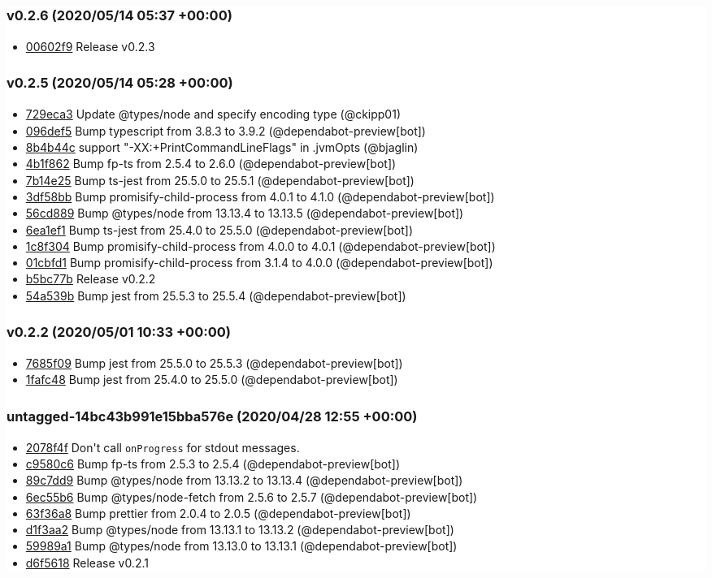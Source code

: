 ### v0.2.6 (2020/05/14 05:37 +00:00)
- [00602f9](https://github.com/scalameta/metals-languageclient/commit/00602f9da4133cf66068abb9f8132c178f3c5ef1) Release v0.2.3

### v0.2.5 (2020/05/14 05:28 +00:00)
- [729eca3](https://github.com/scalameta/metals-languageclient/commit/729eca386c3ff00ec8fea5a77e9f037e198b8592) Update @types/node and specify encoding type (@ckipp01)
- [096def5](https://github.com/scalameta/metals-languageclient/commit/096def5d475465ffcae311508dc8ffae53132e19) Bump typescript from 3.8.3 to 3.9.2 (@dependabot-preview[bot])
- [8b4b44c](https://github.com/scalameta/metals-languageclient/commit/8b4b44c2d08456d4b12d0f93012cd20b29cc3904) support "-XX:+PrintCommandLineFlags" in .jvmOpts (@bjaglin)
- [4b1f862](https://github.com/scalameta/metals-languageclient/commit/4b1f8624f8131b0ea637b7a3f369fa2c8ec23b23) Bump fp-ts from 2.5.4 to 2.6.0 (@dependabot-preview[bot])
- [7b14e25](https://github.com/scalameta/metals-languageclient/commit/7b14e255f4f9256fdf67abd53d04180ae4bb1dc9) Bump ts-jest from 25.5.0 to 25.5.1 (@dependabot-preview[bot])
- [3df58bb](https://github.com/scalameta/metals-languageclient/commit/3df58bb5dfd9dfd36bbe7218655a7e1751e02622) Bump promisify-child-process from 4.0.1 to 4.1.0 (@dependabot-preview[bot])
- [56cd889](https://github.com/scalameta/metals-languageclient/commit/56cd8896aa4b5deaf7208dd69c6746bd8c25c418) Bump @types/node from 13.13.4 to 13.13.5 (@dependabot-preview[bot])
- [6ea1ef1](https://github.com/scalameta/metals-languageclient/commit/6ea1ef196d56579cfc9e0360bacfc3c59e2ca497) Bump ts-jest from 25.4.0 to 25.5.0 (@dependabot-preview[bot])
- [1c8f304](https://github.com/scalameta/metals-languageclient/commit/1c8f304c9dd0f4dea60c563b3c7ea9cea3f7493a) Bump promisify-child-process from 4.0.0 to 4.0.1 (@dependabot-preview[bot])
- [01cbfd1](https://github.com/scalameta/metals-languageclient/commit/01cbfd15c2225da387fded52c268d3f82c30b96a) Bump promisify-child-process from 3.1.4 to 4.0.0 (@dependabot-preview[bot])
- [b5bc77b](https://github.com/scalameta/metals-languageclient/commit/b5bc77b71c0d96dc06501a0baf7dd4f05bfeba4f) Release v0.2.2
- [54a539b](https://github.com/scalameta/metals-languageclient/commit/54a539b64a6b3908939850d193747f649b324c26) Bump jest from 25.5.3 to 25.5.4 (@dependabot-preview[bot])

### v0.2.2 (2020/05/01 10:33 +00:00)
- [7685f09](https://github.com/scalameta/metals-languageclient/commit/7685f092cda4dd7602a3ff6adc9d5d0e150744af) Bump jest from 25.5.0 to 25.5.3 (@dependabot-preview[bot])
- [1fafc48](https://github.com/scalameta/metals-languageclient/commit/1fafc48ef23325cf31631e37695f5a9c42e8283b) Bump jest from 25.4.0 to 25.5.0 (@dependabot-preview[bot])

### untagged-14bc43b991e15bba576e (2020/04/28 12:55 +00:00)
- [2078f4f](https://github.com/scalameta/metals-languageclient/commit/2078f4fb2881ef981aff45ee09146f407477329a) Don't call `onProgress` for stdout messages.
- [c9580c6](https://github.com/scalameta/metals-languageclient/commit/c9580c6430a2296555a8dac4c748f003b3586299) Bump fp-ts from 2.5.3 to 2.5.4 (@dependabot-preview[bot])
- [89c7dd9](https://github.com/scalameta/metals-languageclient/commit/89c7dd9c149f7803fddd4d62e59668bd6be4415e) Bump @types/node from 13.13.2 to 13.13.4 (@dependabot-preview[bot])
- [6ec55b6](https://github.com/scalameta/metals-languageclient/commit/6ec55b6b699741c546f75065521b77c87ec0440c) Bump @types/node-fetch from 2.5.6 to 2.5.7 (@dependabot-preview[bot])
- [63f36a8](https://github.com/scalameta/metals-languageclient/commit/63f36a8e49db0e452987d91e87f919b2125cc0e3) Bump prettier from 2.0.4 to 2.0.5 (@dependabot-preview[bot])
- [d1f3aa2](https://github.com/scalameta/metals-languageclient/commit/d1f3aa276114ad742483564b3bc51c61523b7fc5) Bump @types/node from 13.13.1 to 13.13.2 (@dependabot-preview[bot])
- [59989a1](https://github.com/scalameta/metals-languageclient/commit/59989a172a679a1d471edf7804149f992488e04f) Bump @types/node from 13.13.0 to 13.13.1 (@dependabot-preview[bot])
- [d6f5618](https://github.com/scalameta/metals-languageclient/commit/d6f5618770de915978fa9cd00720612bfa22fae9) Release v0.2.1
